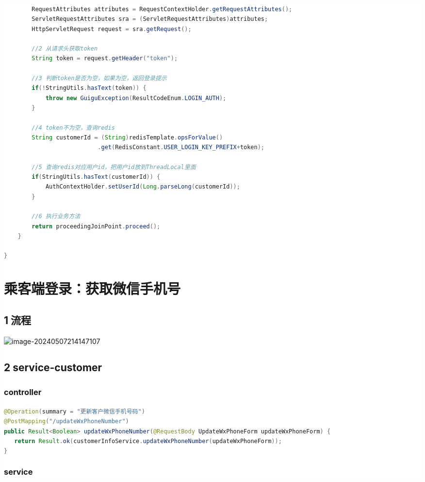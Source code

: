 ```java
        RequestAttributes attributes = RequestContextHolder.getRequestAttributes();
        ServletRequestAttributes sra = (ServletRequestAttributes)attributes;
        HttpServletRequest request = sra.getRequest();

        //2 从请求头获取token
        String token = request.getHeader("token");

        //3 判断token是否为空，如果为空，返回登录提示
        if(!StringUtils.hasText(token)) {
            throw new GuiguException(ResultCodeEnum.LOGIN_AUTH);
        }

        //4 token不为空，查询redis
        String customerId = (String)redisTemplate.opsForValue()
                           .get(RedisConstant.USER_LOGIN_KEY_PREFIX+token);

        //5 查询redis对应用户id，把用户id放到ThreadLocal里面
        if(StringUtils.hasText(customerId)) {
            AuthContextHolder.setUserId(Long.parseLong(customerId));
        }

        //6 执行业务方法
        return proceedingJoinPoint.proceed();
    }

}
```



# 乘客端登录：获取微信手机号

## 1 流程

![image-20240507214147107](StudySrc/image-20240507214147107.png)

## 2 service-customer

### controller

```java
@Operation(summary = "更新客户微信手机号码")
@PostMapping("/updateWxPhoneNumber")
public Result<Boolean> updateWxPhoneNumber(@RequestBody UpdateWxPhoneForm updateWxPhoneForm) {
   return Result.ok(customerInfoService.updateWxPhoneNumber(updateWxPhoneForm));
}
```



### service

